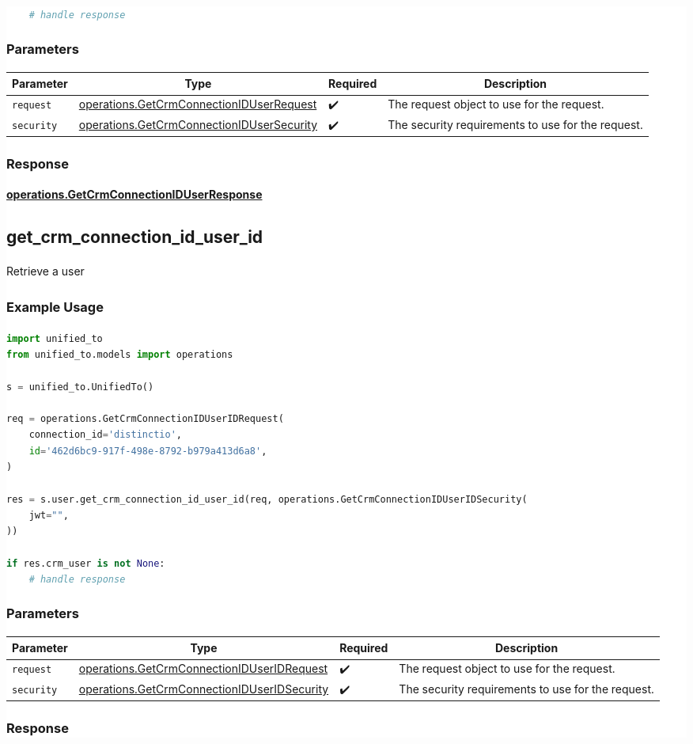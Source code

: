 ```python
    # handle response
```

### Parameters

| Parameter                                                                                              | Type                                                                                                   | Required                                                                                               | Description                                                                                            |
| ------------------------------------------------------------------------------------------------------ | ------------------------------------------------------------------------------------------------------ | ------------------------------------------------------------------------------------------------------ | ------------------------------------------------------------------------------------------------------ |
| `request`                                                                                              | [operations.GetCrmConnectionIDUserRequest](../../models/operations/getcrmconnectioniduserrequest.md)   | :heavy_check_mark:                                                                                     | The request object to use for the request.                                                             |
| `security`                                                                                             | [operations.GetCrmConnectionIDUserSecurity](../../models/operations/getcrmconnectionidusersecurity.md) | :heavy_check_mark:                                                                                     | The security requirements to use for the request.                                                      |


### Response

**[operations.GetCrmConnectionIDUserResponse](../../models/operations/getcrmconnectioniduserresponse.md)**


## get_crm_connection_id_user_id

Retrieve a user

### Example Usage

```python
import unified_to
from unified_to.models import operations

s = unified_to.UnifiedTo()

req = operations.GetCrmConnectionIDUserIDRequest(
    connection_id='distinctio',
    id='462d6bc9-917f-498e-8792-b979a413d6a8',
)

res = s.user.get_crm_connection_id_user_id(req, operations.GetCrmConnectionIDUserIDSecurity(
    jwt="",
))

if res.crm_user is not None:
    # handle response
```

### Parameters

| Parameter                                                                                                  | Type                                                                                                       | Required                                                                                                   | Description                                                                                                |
| ---------------------------------------------------------------------------------------------------------- | ---------------------------------------------------------------------------------------------------------- | ---------------------------------------------------------------------------------------------------------- | ---------------------------------------------------------------------------------------------------------- |
| `request`                                                                                                  | [operations.GetCrmConnectionIDUserIDRequest](../../models/operations/getcrmconnectioniduseridrequest.md)   | :heavy_check_mark:                                                                                         | The request object to use for the request.                                                                 |
| `security`                                                                                                 | [operations.GetCrmConnectionIDUserIDSecurity](../../models/operations/getcrmconnectioniduseridsecurity.md) | :heavy_check_mark:                                                                                         | The security requirements to use for the request.                                                          |


### Response
